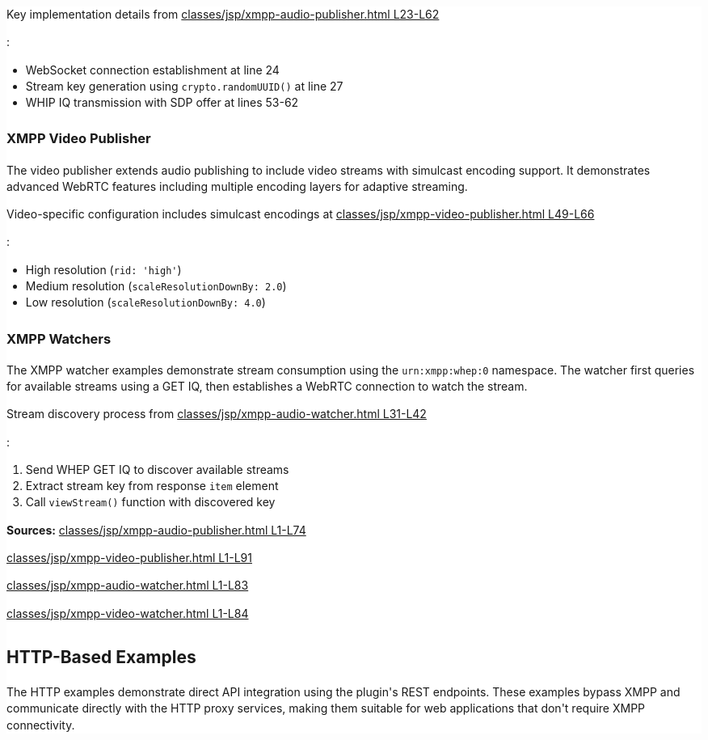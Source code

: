 Key implementation details from [classes/jsp/xmpp-audio-publisher.html L23-L62](https://github.com/igniterealtime/openfire-orinayo-plugin/blob/932fc61c/classes/jsp/xmpp-audio-publisher.html#L23-L62)

:

* WebSocket connection establishment at line 24
* Stream key generation using `crypto.randomUUID()` at line 27
* WHIP IQ transmission with SDP offer at lines 53-62

### XMPP Video Publisher

The video publisher extends audio publishing to include video streams with simulcast encoding support. It demonstrates advanced WebRTC features including multiple encoding layers for adaptive streaming.

Video-specific configuration includes simulcast encodings at [classes/jsp/xmpp-video-publisher.html L49-L66](https://github.com/igniterealtime/openfire-orinayo-plugin/blob/932fc61c/classes/jsp/xmpp-video-publisher.html#L49-L66)

:

* High resolution (`rid: 'high'`)
* Medium resolution (`scaleResolutionDownBy: 2.0`)
* Low resolution (`scaleResolutionDownBy: 4.0`)

### XMPP Watchers

The XMPP watcher examples demonstrate stream consumption using the `urn:xmpp:whep:0` namespace. The watcher first queries for available streams using a GET IQ, then establishes a WebRTC connection to watch the stream.

Stream discovery process from [classes/jsp/xmpp-audio-watcher.html L31-L42](https://github.com/igniterealtime/openfire-orinayo-plugin/blob/932fc61c/classes/jsp/xmpp-audio-watcher.html#L31-L42)

:

1. Send WHEP GET IQ to discover available streams
2. Extract stream key from response `item` element
3. Call `viewStream()` function with discovered key

**Sources:** [classes/jsp/xmpp-audio-publisher.html L1-L74](https://github.com/igniterealtime/openfire-orinayo-plugin/blob/932fc61c/classes/jsp/xmpp-audio-publisher.html#L1-L74)

 [classes/jsp/xmpp-video-publisher.html L1-L91](https://github.com/igniterealtime/openfire-orinayo-plugin/blob/932fc61c/classes/jsp/xmpp-video-publisher.html#L1-L91)

 [classes/jsp/xmpp-audio-watcher.html L1-L83](https://github.com/igniterealtime/openfire-orinayo-plugin/blob/932fc61c/classes/jsp/xmpp-audio-watcher.html#L1-L83)

 [classes/jsp/xmpp-video-watcher.html L1-L84](https://github.com/igniterealtime/openfire-orinayo-plugin/blob/932fc61c/classes/jsp/xmpp-video-watcher.html#L1-L84)

## HTTP-Based Examples

The HTTP examples demonstrate direct API integration using the plugin's REST endpoints. These examples bypass XMPP and communicate directly with the HTTP proxy services, making them suitable for web applications that don't require XMPP connectivity.
